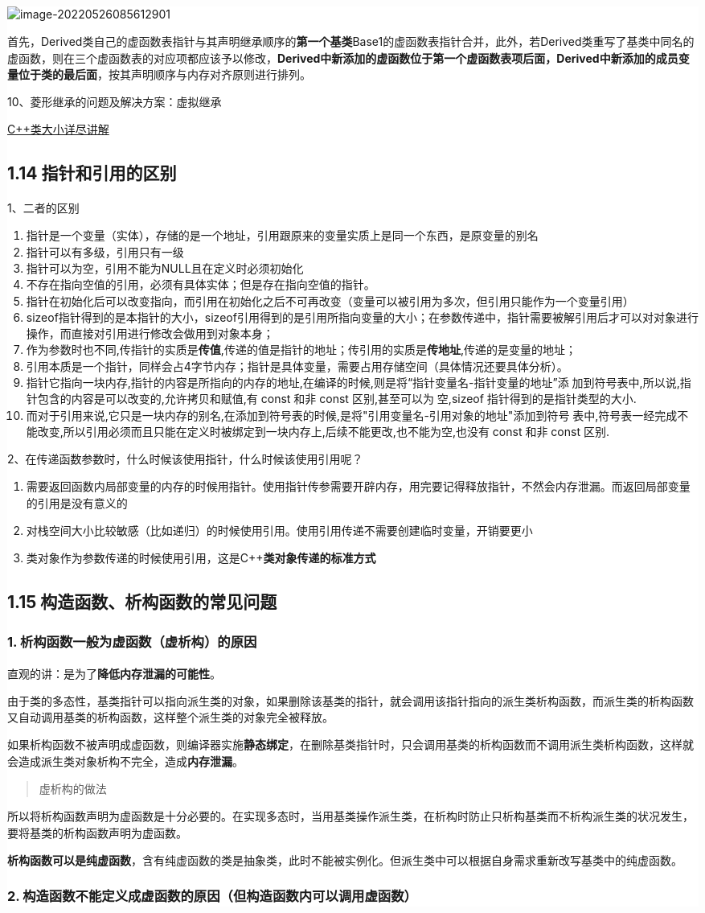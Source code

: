 ![image-20220526085612901](C:\Users\35144\AppData\Roaming\Typora\typora-user-images\image-20220526085612901.png)

首先，Derived类自己的虚函数表指针与其声明继承顺序的**第一个基类**Base1的虚函数表指针合并，此外，若Derived类重写了基类中同名的虚函数，则在三个虚函数表的对应项都应该予以修改，**Derived中新添加的虚函数位于第一个虚函数表项后面，Derived中新添加的成员变量位于类的最后面**，按其声明顺序与内存对齐原则进行排列。

10、菱形继承的问题及解决方案：虚拟继承

[C++类大小详尽讲解](https://blog.csdn.net/longjialin93528/article/details/80160467?spm=1001.2101.3001.6661.1&utm_medium=distribute.pc_relevant_t0.none-task-blog-2~default~CTRLIST~Rate-1-80160467-blog-102457472.pc_relevant_paycolumn_v3&depth_1-utm_source=distribute.pc_relevant_t0.none-task-blog-2~default~CTRLIST~Rate-1-80160467-blog-102457472.pc_relevant_paycolumn_v3&utm_relevant_index=1)

## 1.14 指针和引用的区别

1、二者的区别

1. 指针是一个变量（实体），存储的是一个地址，引用跟原来的变量实质上是同一个东西，是原变量的别名
2. 指针可以有多级，引用只有一级
3. 指针可以为空，引用不能为NULL且在定义时必须初始化
4. 不存在指向空值的引用，必须有具体实体；但是存在指向空值的指针。
5. 指针在初始化后可以改变指向，而引用在初始化之后不可再改变（变量可以被引用为多次，但引用只能作为一个变量引用）
6. sizeof指针得到的是本指针的大小，sizeof引用得到的是引用所指向变量的大小；在参数传递中，指针需要被解引用后才可以对对象进行操作，而直接对引用进行修改会做用到对象本身；
7. 作为参数时也不同,传指针的实质是**传值**,传递的值是指针的地址；传引⽤的实质是**传地址**,传递的是变量的地址；
8. 引用本质是一个指针，同样会占4字节内存；指针是具体变量，需要占用存储空间（具体情况还要具体分析）。
9. 指针它指向⼀块内存,指针的内容是所指向的内存的地址,在编译的时候,则是将“指针变量名-指针变量的地址”添 加到符号表中,所以说,指针包含的内容是可以改变的,允许拷⻉和赋值,有 const 和⾮ const 区别,甚⾄可以为 空,sizeof 指针得到的是指针类型的⼤⼩. 
10. ⽽对于引⽤来说,它只是⼀块内存的别名,在添加到符号表的时候,是将"引⽤变量名-引⽤对象的地址"添加到符号 表中,符号表⼀经完成不能改变,所以引⽤必须⽽且只能在定义时被绑定到⼀块内存上,后续不能更改,也不能为空,也没有 const 和⾮ const 区别.

2、在传递函数参数时，什么时候该使用指针，什么时候该使用引用呢？

1. 需要返回函数内局部变量的内存的时候用指针。使用指针传参需要开辟内存，用完要记得释放指针，不然会内存泄漏。而返回局部变量的引用是没有意义的

2. 对栈空间大小比较敏感（比如递归）的时候使用引用。使用引用传递不需要创建临时变量，开销要更小

3. 类对象作为参数传递的时候使用引用，这是C++**类对象传递的标准方式**



## 1.15 构造函数、析构函数的常见问题

### 1. 析构函数⼀般为虚函数（虚析构）的原因

直观的讲：是为了**降低内存泄漏的可能性**。

由于类的多态性，基类指针可以指向派生类的对象，如果删除该基类的指针，就会调用该指针指向的派生类析构函数，而派生类的析构函数又自动调用基类的析构函数，这样整个派生类的对象完全被释放。

如果析构函数不被声明成虚函数，则编译器实施**静态绑定**，在删除基类指针时，只会调用基类的析构函数而不调用派生类析构函数，这样就会造成派生类对象析构不完全，造成**内存泄漏**。

> 虚析构的做法

所以将析构函数声明为虚函数是十分必要的。在实现多态时，当用基类操作派生类，在析构时防止只析构基类而不析构派生类的状况发生，要将基类的析构函数声明为虚函数。

**析构函数可以是纯虚函数**，含有纯虚函数的类是抽象类，此时不能被实例化。但派生类中可以根据自身需求重新改写基类中的纯虚函数。

### 2. 构造函数不能定义成虚函数的原因（但构造函数内可以调用虚函数）
